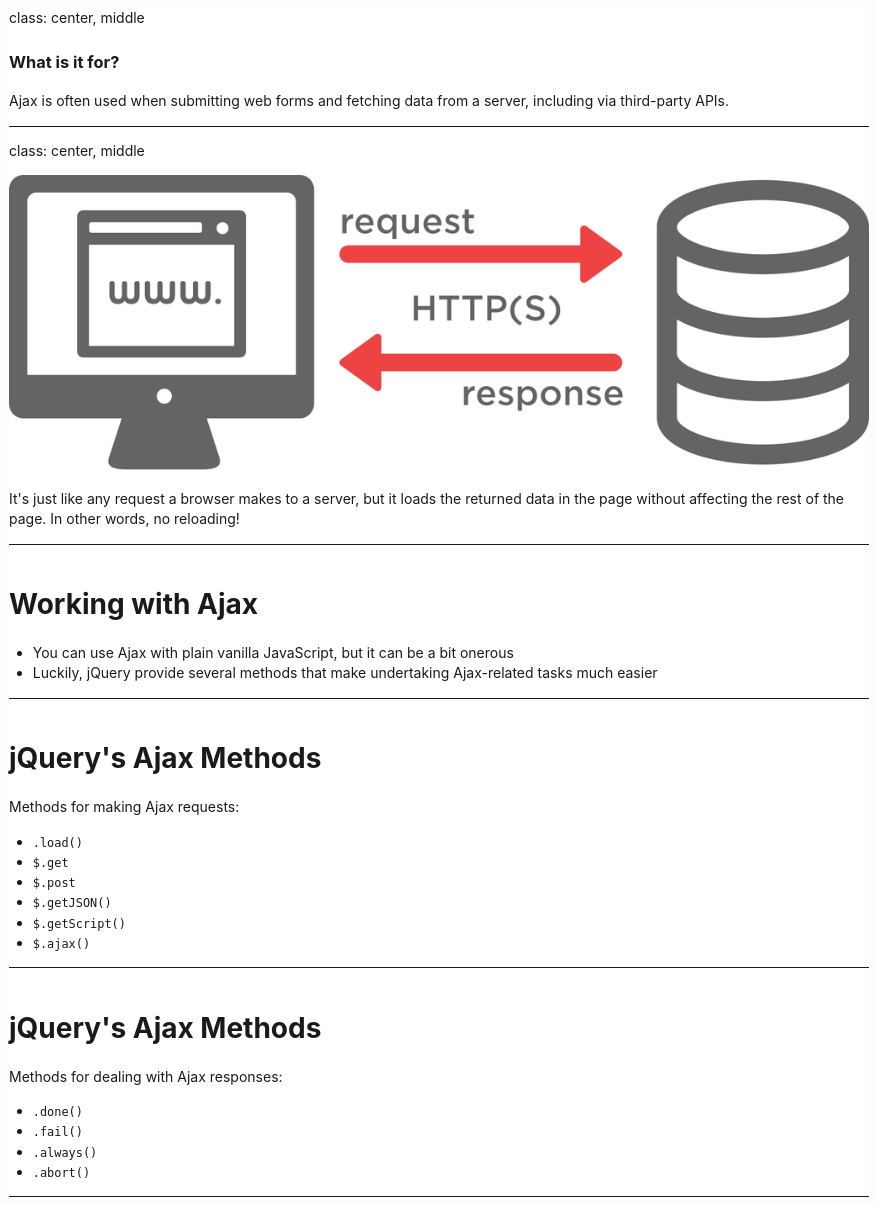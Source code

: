 class: center, middle

### What is it for?

Ajax is often used when submitting web forms and fetching data from a server, including via third-party APIs.

---
class: center, middle

![HTTP request diagram](../../public/img/slide-assets/http-request-diagram.svg)

It's just like any request a browser makes to a server, but it loads the returned data in the page without affecting the rest of the page. In other words, no reloading!

---

# Working with Ajax

- You can use Ajax with plain vanilla JavaScript, but it can be a bit onerous
- Luckily, jQuery provide several methods that make undertaking Ajax-related tasks much easier

---

# jQuery's Ajax Methods

Methods for making Ajax requests:

- `.load()`
- `$.get`
- `$.post`
- `$.getJSON()`
- `$.getScript()`
- `$.ajax()`

---

# jQuery's Ajax Methods

Methods for dealing with Ajax responses:

- `.done()`
- `.fail()`
- `.always()`
- `.abort()`

---
